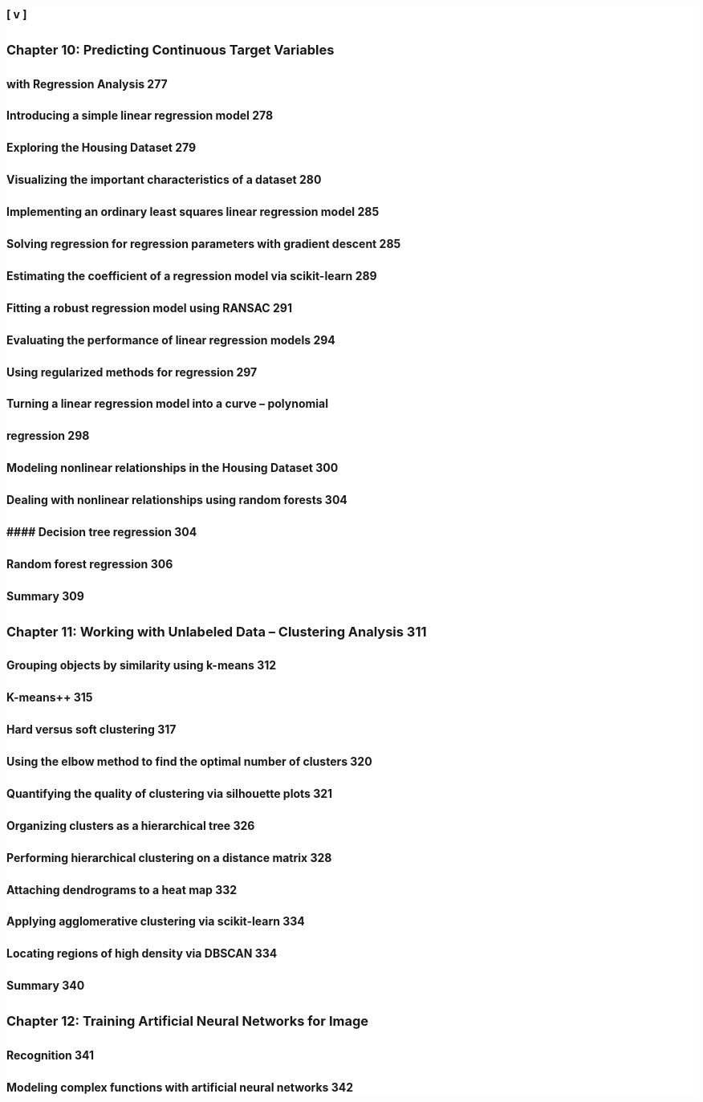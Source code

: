  ####  [ v ]
### Chapter 10: Predicting Continuous Target Variables
 ####  with Regression Analysis 277
 ####  Introducing a simple linear regression model 278
 ####  Exploring the Housing Dataset 279
 ####  Visualizing the important characteristics of a dataset 280
####   Implementing an ordinary least squares linear regression model 285
 ####  Solving regression for regression parameters with gradient descent 285
 ####  Estimating the coefficient of a regression model via scikit-learn 289
####   Fitting a robust regression model using RANSAC 291
 ####  Evaluating the performance of linear regression models 294
 ####  Using regularized methods for regression 297
 ####  Turning a linear regression model into a curve – polynomial
 ####  regression 298
 ####  Modeling nonlinear relationships in the Housing Dataset 300
####   Dealing with nonlinear relationships using random forests 304
#### ####   Decision tree regression 304
####   Random forest regression 306
 ####  Summary 309
### Chapter 11: Working with Unlabeled Data – Clustering Analysis 311
####   Grouping objects by similarity using k-means 312
####   K-means++ 315
 ####  Hard versus soft clustering 317
####   Using the elbow method to find the optimal number of clusters 320
 ####  Quantifying the quality of clustering via silhouette plots 321
####   Organizing clusters as a hierarchical tree 326
####   Performing hierarchical clustering on a distance matrix 328
####   Attaching dendrograms to a heat map 332
####   Applying agglomerative clustering via scikit-learn 334
####   Locating regions of high density via DBSCAN 334
####   Summary 340
### Chapter 12: Training Artificial Neural Networks for Image
 ####  Recognition 341
 ####  Modeling complex functions with artificial neural networks 342